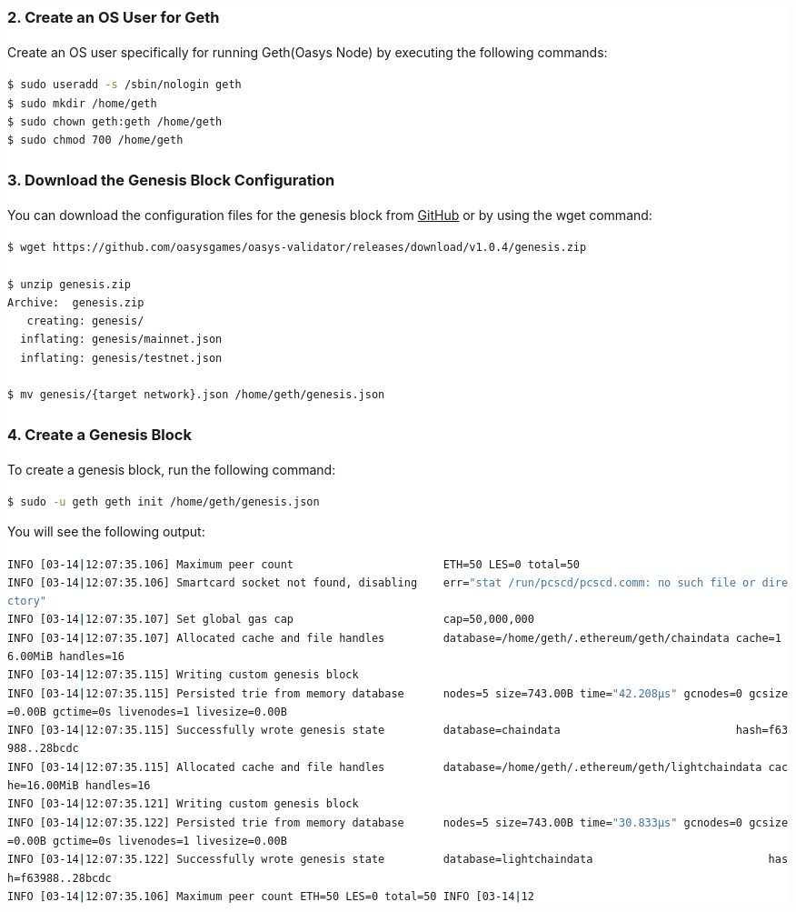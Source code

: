 ### 2. Create an OS User for Geth
Create an OS user specifically for running Geth(Oasys Node) by executing the following commands:
```sh
$ sudo useradd -s /sbin/nologin geth
$ sudo mkdir /home/geth
$ sudo chown geth:geth /home/geth
$ sudo chmod 700 /home/geth
```
### 3. Download the Genesis Block Configuration
You can download the configuration files for the genesis block from [GitHub](https://github.com/oasysgames/oasys-validator/releases) or by using the wget command:

```sh
$ wget https://github.com/oasysgames/oasys-validator/releases/download/v1.0.4/genesis.zip

$ unzip genesis.zip
Archive:  genesis.zip
   creating: genesis/
  inflating: genesis/mainnet.json
  inflating: genesis/testnet.json

$ mv genesis/{target network}.json /home/geth/genesis.json
```

### 4. Create a Genesis Block
To create a genesis block, run the following command:
```sh
$ sudo -u geth geth init /home/geth/genesis.json
```

You will see the following output:
```sh
INFO [03-14|12:07:35.106] Maximum peer count                       ETH=50 LES=0 total=50
INFO [03-14|12:07:35.106] Smartcard socket not found, disabling    err="stat /run/pcscd/pcscd.comm: no such file or directory"
INFO [03-14|12:07:35.107] Set global gas cap                       cap=50,000,000
INFO [03-14|12:07:35.107] Allocated cache and file handles         database=/home/geth/.ethereum/geth/chaindata cache=16.00MiB handles=16
INFO [03-14|12:07:35.115] Writing custom genesis block
INFO [03-14|12:07:35.115] Persisted trie from memory database      nodes=5 size=743.00B time="42.208µs" gcnodes=0 gcsize=0.00B gctime=0s livenodes=1 livesize=0.00B
INFO [03-14|12:07:35.115] Successfully wrote genesis state         database=chaindata                           hash=f63988..28bcdc
INFO [03-14|12:07:35.115] Allocated cache and file handles         database=/home/geth/.ethereum/geth/lightchaindata cache=16.00MiB handles=16
INFO [03-14|12:07:35.121] Writing custom genesis block
INFO [03-14|12:07:35.122] Persisted trie from memory database      nodes=5 size=743.00B time="30.833µs" gcnodes=0 gcsize=0.00B gctime=0s livenodes=1 livesize=0.00B
INFO [03-14|12:07:35.122] Successfully wrote genesis state         database=lightchaindata                           hash=f63988..28bcdc
INFO [03-14|12:07:35.106] Maximum peer count ETH=50 LES=0 total=50 INFO [03-14|12
```
